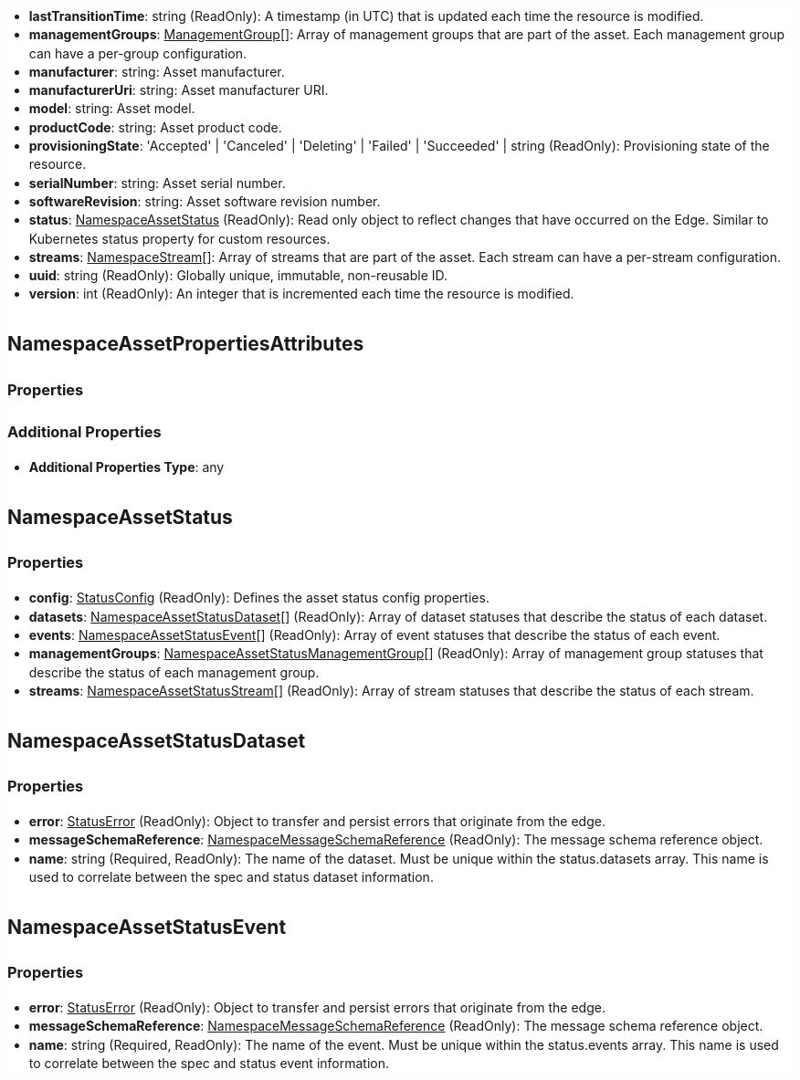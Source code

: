 * **lastTransitionTime**: string (ReadOnly): A timestamp (in UTC) that is updated each time the resource is modified.
* **managementGroups**: [ManagementGroup](#managementgroup)[]: Array of management groups that are part of the asset. Each management group can have a per-group configuration.
* **manufacturer**: string: Asset manufacturer.
* **manufacturerUri**: string: Asset manufacturer URI.
* **model**: string: Asset model.
* **productCode**: string: Asset product code.
* **provisioningState**: 'Accepted' | 'Canceled' | 'Deleting' | 'Failed' | 'Succeeded' | string (ReadOnly): Provisioning state of the resource.
* **serialNumber**: string: Asset serial number.
* **softwareRevision**: string: Asset software revision number.
* **status**: [NamespaceAssetStatus](#namespaceassetstatus) (ReadOnly): Read only object to reflect changes that have occurred on the Edge. Similar to Kubernetes status property for custom resources.
* **streams**: [NamespaceStream](#namespacestream)[]: Array of streams that are part of the asset. Each stream can have a per-stream configuration.
* **uuid**: string (ReadOnly): Globally unique, immutable, non-reusable ID.
* **version**: int (ReadOnly): An integer that is incremented each time the resource is modified.

## NamespaceAssetPropertiesAttributes
### Properties
### Additional Properties
* **Additional Properties Type**: any

## NamespaceAssetStatus
### Properties
* **config**: [StatusConfig](#statusconfig) (ReadOnly): Defines the asset status config properties.
* **datasets**: [NamespaceAssetStatusDataset](#namespaceassetstatusdataset)[] (ReadOnly): Array of dataset statuses that describe the status of each dataset.
* **events**: [NamespaceAssetStatusEvent](#namespaceassetstatusevent)[] (ReadOnly): Array of event statuses that describe the status of each event.
* **managementGroups**: [NamespaceAssetStatusManagementGroup](#namespaceassetstatusmanagementgroup)[] (ReadOnly): Array of management group statuses that describe the status of each management group.
* **streams**: [NamespaceAssetStatusStream](#namespaceassetstatusstream)[] (ReadOnly): Array of stream statuses that describe the status of each stream.

## NamespaceAssetStatusDataset
### Properties
* **error**: [StatusError](#statuserror) (ReadOnly): Object to transfer and persist errors that originate from the edge.
* **messageSchemaReference**: [NamespaceMessageSchemaReference](#namespacemessageschemareference) (ReadOnly): The message schema reference object.
* **name**: string (Required, ReadOnly): The name of the dataset. Must be unique within the status.datasets array. This name is used to correlate between the spec and status dataset information.

## NamespaceAssetStatusEvent
### Properties
* **error**: [StatusError](#statuserror) (ReadOnly): Object to transfer and persist errors that originate from the edge.
* **messageSchemaReference**: [NamespaceMessageSchemaReference](#namespacemessageschemareference) (ReadOnly): The message schema reference object.
* **name**: string (Required, ReadOnly): The name of the event. Must be unique within the status.events array. This name is used to correlate between the spec and status event information.
